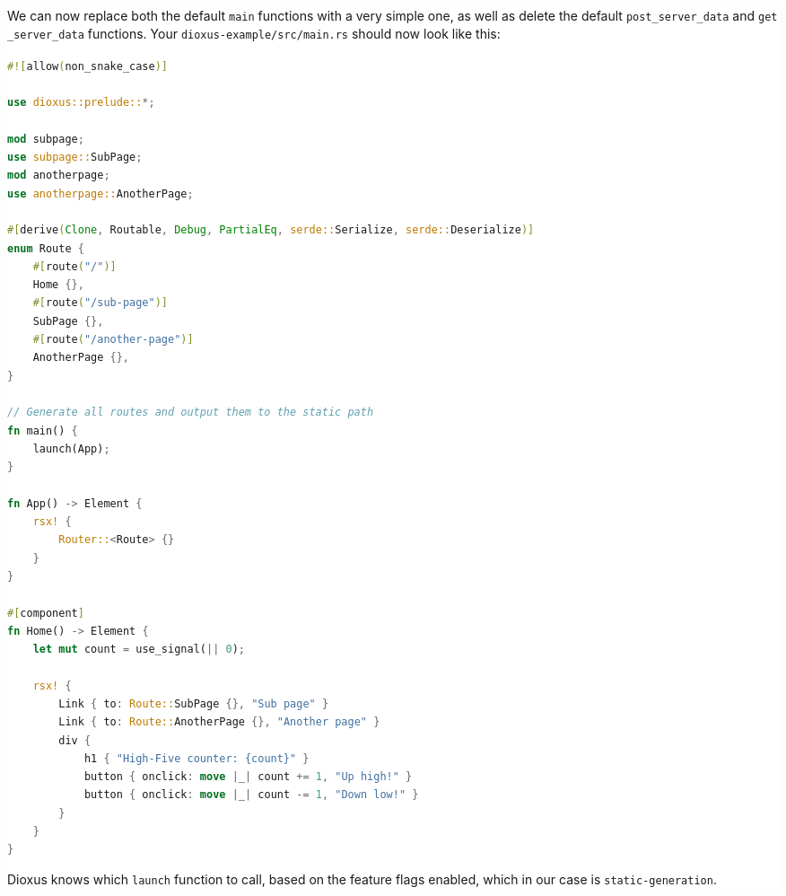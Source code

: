 We can now replace both the default `main` functions with a very simple one, as well as delete the default `post_server_data` and `get_server_data` functions. Your `dioxus-example/src/main.rs` should now look like this:

```rust ,linenos
#![allow(non_snake_case)]

use dioxus::prelude::*;

mod subpage;
use subpage::SubPage;
mod anotherpage;
use anotherpage::AnotherPage;

#[derive(Clone, Routable, Debug, PartialEq, serde::Serialize, serde::Deserialize)]
enum Route {
    #[route("/")]
    Home {},
    #[route("/sub-page")]
    SubPage {},
    #[route("/another-page")]
    AnotherPage {},
}

// Generate all routes and output them to the static path
fn main() {
    launch(App);
}

fn App() -> Element {
    rsx! {
        Router::<Route> {}
    }
}

#[component]
fn Home() -> Element {
    let mut count = use_signal(|| 0);

    rsx! {
        Link { to: Route::SubPage {}, "Sub page" }
        Link { to: Route::AnotherPage {}, "Another page" }
        div {
            h1 { "High-Five counter: {count}" }
            button { onclick: move |_| count += 1, "Up high!" }
            button { onclick: move |_| count -= 1, "Down low!" }
        }
    }
}
```

Dioxus knows which `launch` function to call, based on the feature flags enabled, which in our case is `static-generation`.


[^1]: At least if that’s a concern and your App is not gated behind auth anyways, in which case the SEO aspect doesn’t matter at all
[^2]: As opposed to SSR (Server-side Rendering) which requires a server to be running that can generate and serve your assets
[^dioxus-getting-started]: [https://dioxuslabs.com/learn/0.5/getting_started#create-a-new-project](https://dioxuslabs.com/learn/0.5/getting_started#create-a-new-project)
[^dioxus-default-startpage]: Dioxus does add a sub-route by default, but we’ll ignore that to make the comparisons equal